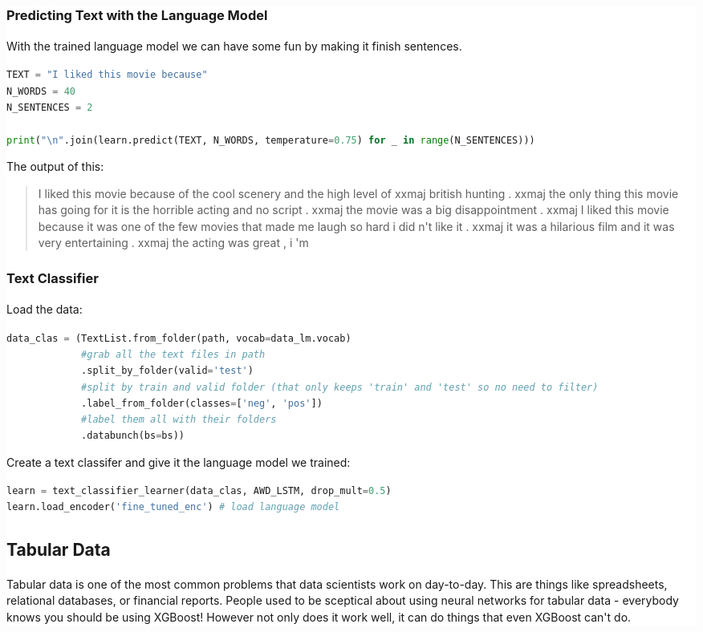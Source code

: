 
### Predicting Text with the Language Model

With the trained language model we can have some fun by making it finish sentences. 

```python
TEXT = "I liked this movie because"
N_WORDS = 40
N_SENTENCES = 2

print("\n".join(learn.predict(TEXT, N_WORDS, temperature=0.75) for _ in range(N_SENTENCES)))
```



The output of this:

> I liked this movie because of the cool scenery and the high level of xxmaj british hunting . xxmaj the only thing this movie has going for it is the horrible acting and no script . xxmaj the movie was a big disappointment . xxmaj
> I liked this movie because it was one of the few movies that made me laugh so hard i did n't like it . xxmaj it was a hilarious film and it was very entertaining . 
> xxmaj the acting was great , i 'm



### Text Classifier

Load the data:

```python
data_clas = (TextList.from_folder(path, vocab=data_lm.vocab)
             #grab all the text files in path
             .split_by_folder(valid='test')
             #split by train and valid folder (that only keeps 'train' and 'test' so no need to filter)
             .label_from_folder(classes=['neg', 'pos'])
             #label them all with their folders
             .databunch(bs=bs))
```



Create a text classifer and give it the language model we trained:

```python
learn = text_classifier_learner(data_clas, AWD_LSTM, drop_mult=0.5)
learn.load_encoder('fine_tuned_enc') # load language model
```



## Tabular Data

Tabular data is one of the most common problems that data scientists work on day-to-day. This are things like spreadsheets, relational databases, or financial reports. People used to be sceptical about using neural networks for tabular data - everybody knows you should be using XGBoost! However not only does it work well, it can do things that even XGBoost can't do. 
